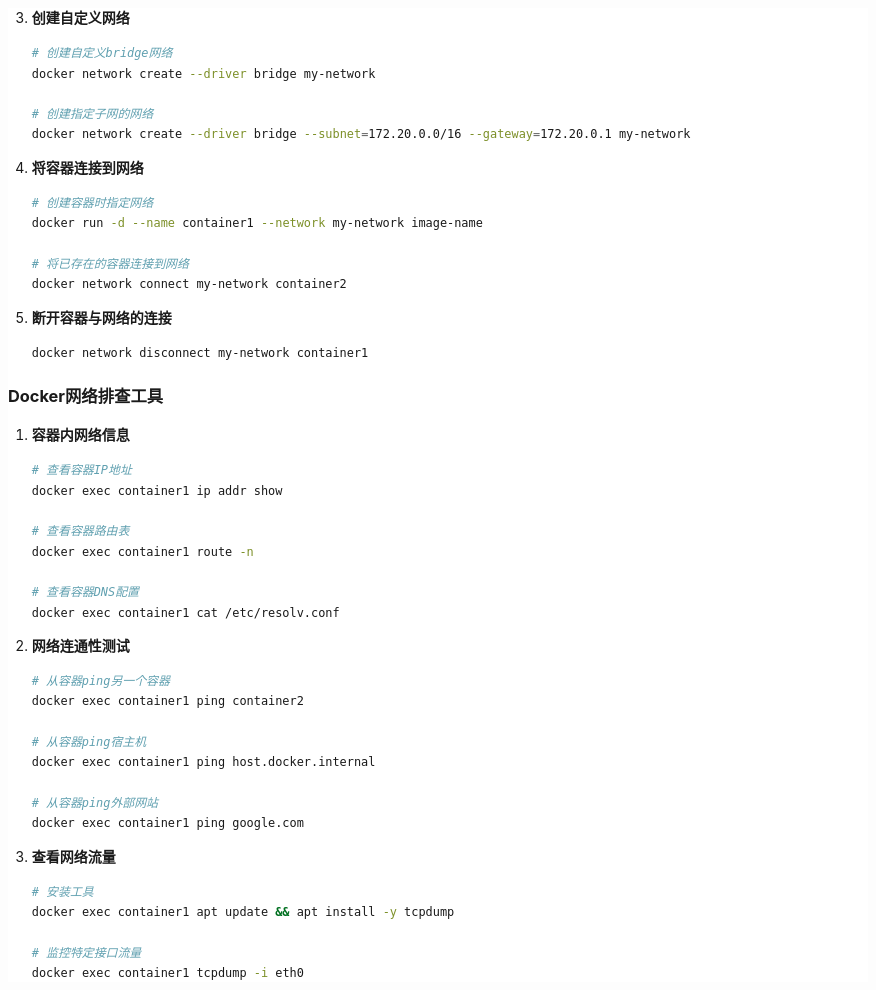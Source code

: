3. **创建自定义网络**
   ```bash
   # 创建自定义bridge网络
   docker network create --driver bridge my-network
   
   # 创建指定子网的网络
   docker network create --driver bridge --subnet=172.20.0.0/16 --gateway=172.20.0.1 my-network
   ```

4. **将容器连接到网络**
   ```bash
   # 创建容器时指定网络
   docker run -d --name container1 --network my-network image-name
   
   # 将已存在的容器连接到网络
   docker network connect my-network container2
   ```

5. **断开容器与网络的连接**
   ```bash
   docker network disconnect my-network container1
   ```

### Docker网络排查工具

1. **容器内网络信息**
   ```bash
   # 查看容器IP地址
   docker exec container1 ip addr show
   
   # 查看容器路由表
   docker exec container1 route -n
   
   # 查看容器DNS配置
   docker exec container1 cat /etc/resolv.conf
   ```

2. **网络连通性测试**
   ```bash
   # 从容器ping另一个容器
   docker exec container1 ping container2
   
   # 从容器ping宿主机
   docker exec container1 ping host.docker.internal
   
   # 从容器ping外部网站
   docker exec container1 ping google.com
   ```

3. **查看网络流量**
   ```bash
   # 安装工具
   docker exec container1 apt update && apt install -y tcpdump
   
   # 监控特定接口流量
   docker exec container1 tcpdump -i eth0
   ```
